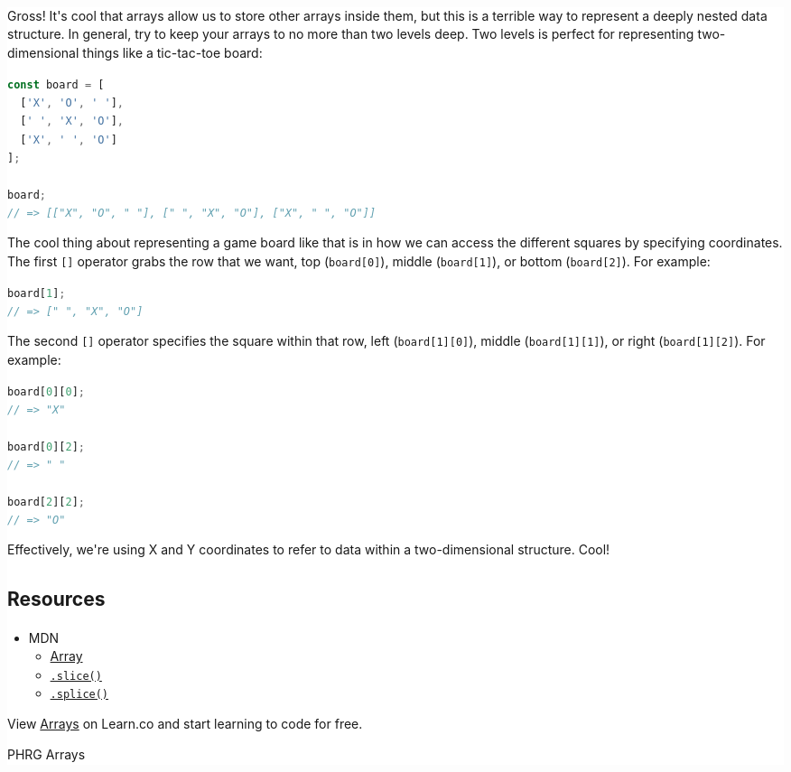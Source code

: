 Gross! It's cool that arrays allow us to store other arrays inside them, but this is a terrible way to represent a deeply nested data structure. In general, try to keep your arrays to no more than two levels deep. Two levels is perfect for representing two-dimensional things like a tic-tac-toe board:
```js
const board = [
  ['X', 'O', ' '],
  [' ', 'X', 'O'],
  ['X', ' ', 'O']
];

board;
// => [["X", "O", " "], [" ", "X", "O"], ["X", " ", "O"]]
```

The cool thing about representing a game board like that is in how we can access the different squares by specifying coordinates. The first `[]` operator grabs the row that we want, top (`board[0]`), middle (`board[1]`), or bottom (`board[2]`). For example:
```js
board[1];
// => [" ", "X", "O"]
```

The second `[]` operator specifies the square within that row, left (`board[1][0]`), middle (`board[1][1]`), or right (`board[1][2]`). For example:
```js
board[0][0];
// => "X"

board[0][2];
// => " "

board[2][2];
// => "O"
```

Effectively, we're using X and Y coordinates to refer to data within a two-dimensional structure. Cool!

## Resources
- MDN
  + [Array][array]
  + [`.slice()`][slice]
  + [`.splice()`][splice]

[array]: https://developer.mozilla.org/en-US/docs/Web/JavaScript/Reference/Global_Objects/Array
[slice]: https://developer.mozilla.org/en-US/docs/Web/JavaScript/Reference/Global_Objects/Array/slice
[splice]: https://developer.mozilla.org/en-US/docs/Web/JavaScript/Reference/Global_Objects/Array/splice

<p class='util--hide'>View <a href='https://learn.co/lessons/js-data-structures-arrays-readme'>Arrays</a> on Learn.co and start learning to code for free.</p>
<p data-visibility='hidden'>PHRG Arrays</p>
